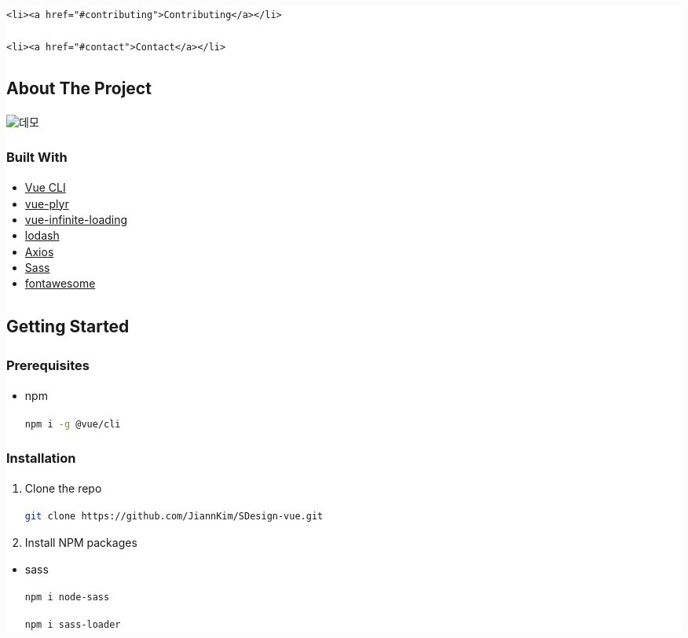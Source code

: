     <li><a href="#contributing">Contributing</a></li>

    <li><a href="#contact">Contact</a></li>

  </ol>
</details>




## About The Project



<img src="https://i.ibb.co/wdcVLjD/1.gif" alt="데모" width="100%">



### Built With


* [Vue CLI](https://cli.vuejs.org/)
* [vue-plyr](https://github.com/redxtech/vue-plyr)
* [vue-infinite-loading](https://github.com/PeachScript/vue-infinite-loading)
* [lodash](https://lodash.com/)
* [Axios](https://github.com/axios/axios)
* [Sass](https://sass-guidelin.es/)
* [fontawesome](https://fontawesome.com/)




## Getting Started


### Prerequisites


* npm
  ```sh
  npm i -g @vue/cli
  ```

### Installation


1. Clone the repo
   ```sh
   git clone https://github.com/JiannKim/SDesign-vue.git
   ```
2. Install NPM packages
* sass
   ```sh
   npm i node-sass
   ```
   ```sh
   npm i sass-loader
   ```
